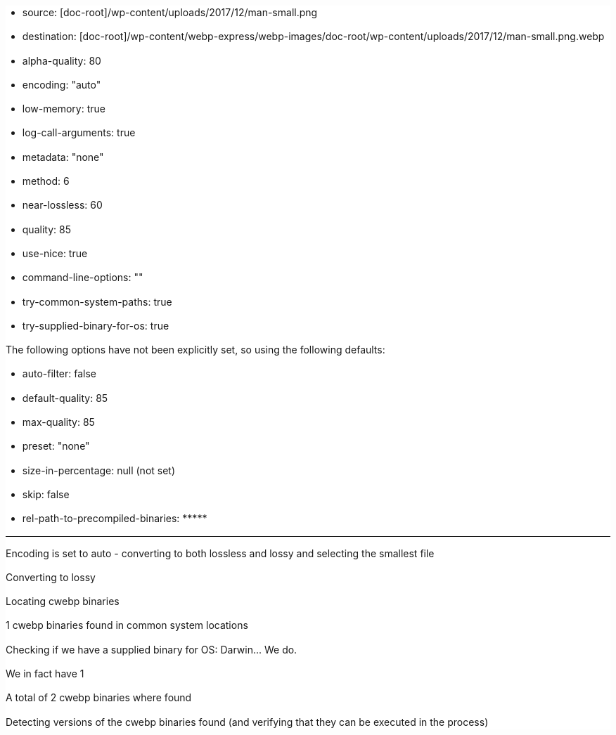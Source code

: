 - source: [doc-root]/wp-content/uploads/2017/12/man-small.png

- destination: [doc-root]/wp-content/webp-express/webp-images/doc-root/wp-content/uploads/2017/12/man-small.png.webp

- alpha-quality: 80

- encoding: "auto"

- low-memory: true

- log-call-arguments: true

- metadata: "none"

- method: 6

- near-lossless: 60

- quality: 85

- use-nice: true

- command-line-options: ""

- try-common-system-paths: true

- try-supplied-binary-for-os: true


The following options have not been explicitly set, so using the following defaults:

- auto-filter: false

- default-quality: 85

- max-quality: 85

- preset: "none"

- size-in-percentage: null (not set)

- skip: false

- rel-path-to-precompiled-binaries: *****

------------


Encoding is set to auto - converting to both lossless and lossy and selecting the smallest file


Converting to lossy

Locating cwebp binaries

1 cwebp binaries found in common system locations

Checking if we have a supplied binary for OS: Darwin... We do.

We in fact have 1

A total of 2 cwebp binaries where found

Detecting versions of the cwebp binaries found (and verifying that they can be executed in the process)
